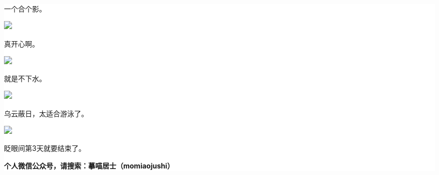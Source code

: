 一个合个影。




![](img/51001-a780b73967ba35d7.jpg)




真开心啊。




![](img/51001-1320164273089573.jpg)




就是不下水。




![](img/51001-a36ba62bf093bab0.jpg)




乌云蔽日，太适合游泳了。




![](img/51001-8a5453d781a530bf.jpg)




眨眼间第3天就要结束了。


**个人微信公众号，请搜索：摹喵居士（momiaojushi）**

          
        